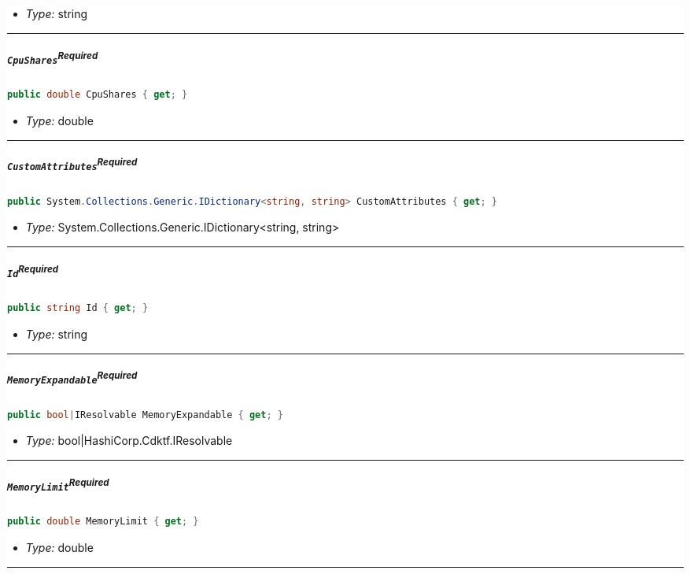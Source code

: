 - *Type:* string

---

##### `CpuShares`<sup>Required</sup> <a name="CpuShares" id="@cdktf/provider-vsphere.vappContainer.VappContainer.property.cpuShares"></a>

```csharp
public double CpuShares { get; }
```

- *Type:* double

---

##### `CustomAttributes`<sup>Required</sup> <a name="CustomAttributes" id="@cdktf/provider-vsphere.vappContainer.VappContainer.property.customAttributes"></a>

```csharp
public System.Collections.Generic.IDictionary<string, string> CustomAttributes { get; }
```

- *Type:* System.Collections.Generic.IDictionary<string, string>

---

##### `Id`<sup>Required</sup> <a name="Id" id="@cdktf/provider-vsphere.vappContainer.VappContainer.property.id"></a>

```csharp
public string Id { get; }
```

- *Type:* string

---

##### `MemoryExpandable`<sup>Required</sup> <a name="MemoryExpandable" id="@cdktf/provider-vsphere.vappContainer.VappContainer.property.memoryExpandable"></a>

```csharp
public bool|IResolvable MemoryExpandable { get; }
```

- *Type:* bool|HashiCorp.Cdktf.IResolvable

---

##### `MemoryLimit`<sup>Required</sup> <a name="MemoryLimit" id="@cdktf/provider-vsphere.vappContainer.VappContainer.property.memoryLimit"></a>

```csharp
public double MemoryLimit { get; }
```

- *Type:* double

---